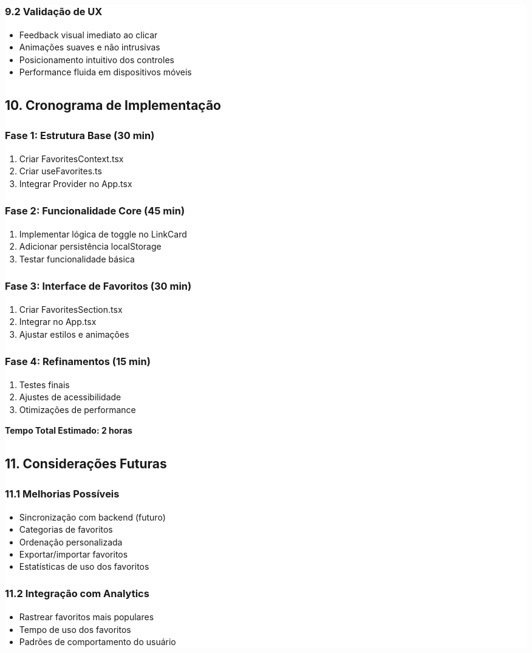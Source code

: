 ### 9.2 Validação de UX
- Feedback visual imediato ao clicar
- Animações suaves e não intrusivas
- Posicionamento intuitivo dos controles
- Performance fluida em dispositivos móveis

## 10. Cronograma de Implementação

### Fase 1: Estrutura Base (30 min)
1. Criar FavoritesContext.tsx
2. Criar useFavorites.ts
3. Integrar Provider no App.tsx

### Fase 2: Funcionalidade Core (45 min)
1. Implementar lógica de toggle no LinkCard
2. Adicionar persistência localStorage
3. Testar funcionalidade básica

### Fase 3: Interface de Favoritos (30 min)
1. Criar FavoritesSection.tsx
2. Integrar no App.tsx
3. Ajustar estilos e animações

### Fase 4: Refinamentos (15 min)
1. Testes finais
2. Ajustes de acessibilidade
3. Otimizações de performance

**Tempo Total Estimado: 2 horas**

## 11. Considerações Futuras

### 11.1 Melhorias Possíveis
- Sincronização com backend (futuro)
- Categorias de favoritos
- Ordenação personalizada
- Exportar/importar favoritos
- Estatísticas de uso dos favoritos

### 11.2 Integração com Analytics
- Rastrear favoritos mais populares
- Tempo de uso dos favoritos
- Padrões de comportamento do usuário